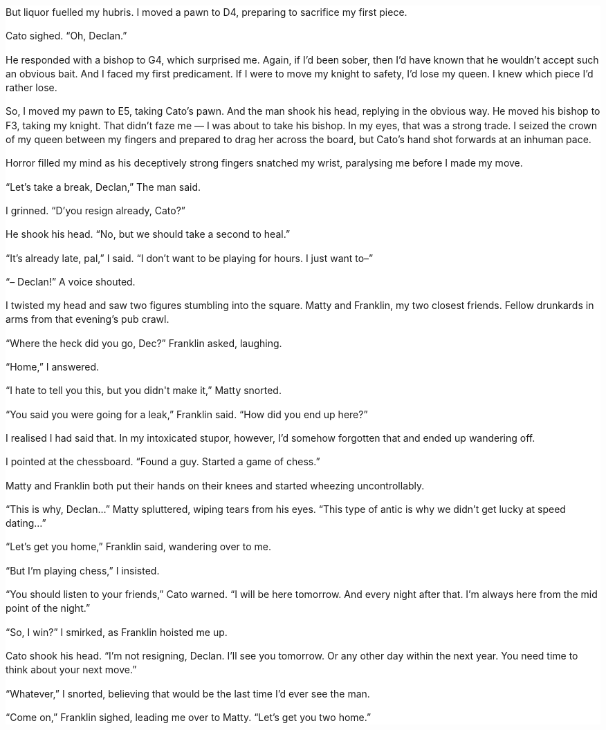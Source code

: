 But liquor fuelled my hubris. I moved a pawn to D4, preparing to sacrifice my first piece.

Cato sighed. “Oh, Declan.”

He responded with a bishop to G4, which surprised me. Again, if I’d been sober, then I’d have known that he wouldn’t accept such an obvious bait. And I faced my first predicament. If I were to move my knight to safety, I’d lose my queen. I knew which piece I’d rather lose.

So, I moved my pawn to E5, taking Cato’s pawn. And the man shook his head, replying in the obvious way. He moved his bishop to F3, taking my knight. That didn’t faze me — I was about to take his bishop. In my eyes, that was a strong trade. I seized the crown of my queen between my fingers and prepared to drag her across the board, but Cato’s hand shot forwards at an inhuman pace.

Horror filled my mind as his deceptively strong fingers snatched my wrist, paralysing me before I made my move.

“Let’s take a break, Declan,” The man said.

I grinned. “D’you resign already, Cato?”

He shook his head. “No, but we should take a second to heal.”

“It’s already late, pal,” I said. “I don’t want to be playing for hours. I just want to–”

“– Declan!” A voice shouted.

I twisted my head and saw two figures stumbling into the square. Matty and Franklin, my two closest friends. Fellow drunkards in arms from that evening’s pub crawl.

“Where the heck did you go, Dec?” Franklin asked, laughing.

“Home,” I answered.

“I hate to tell you this, but you didn't make it,” Matty snorted.

“You said you were going for a leak,” Franklin said. “How did you end up here?”

I realised I had said that. In my intoxicated stupor, however, I’d somehow forgotten that and ended up wandering off.

I pointed at the chessboard. “Found a guy. Started a game of chess.”

Matty and Franklin both put their hands on their knees and started wheezing uncontrollably.

“This is why, Declan…” Matty spluttered, wiping tears from his eyes. “This type of antic is why we didn’t get lucky at speed dating…”

“Let’s get you home,” Franklin said, wandering over to me.

“But I’m playing chess,” I insisted.

“You should listen to your friends,” Cato warned. “I will be here tomorrow. And every night after that. I’m always here from the mid point of the night.”

“So, I win?” I smirked, as Franklin hoisted me up.

Cato shook his head. “I’m not resigning, Declan. I’ll see you tomorrow. Or any other day within the next year. You need time to think about your next move.”

“Whatever,” I snorted, believing that would be the last time I’d ever see the man.

“Come on,” Franklin sighed, leading me over to Matty. “Let’s get you two home.”
